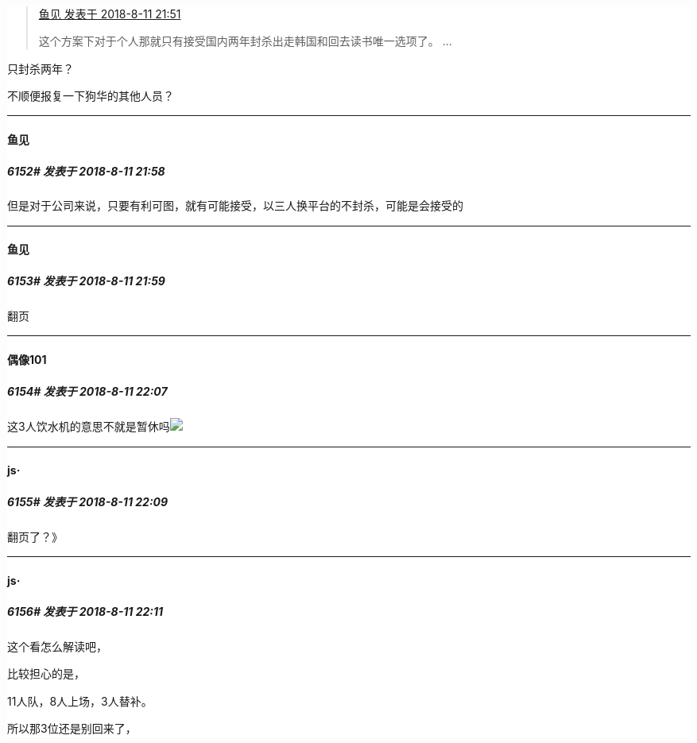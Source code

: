 
<blockquote><a href="httphttps://bbs.saraba1st.com/2b/forum.php?mod=redirect&amp;goto=findpost&amp;pid=40620294&amp;ptid=1585843" target="_blank">鱼见 发表于 2018-8-11 21:51</a>

这个方案下对于个人那就只有接受国内两年封杀出走韩国和回去读书唯一选项了。 ...</blockquote>
只封杀两年？

不顺便报复一下狗华的其他人员？


-----

####  鱼见  
##### 6152#       发表于 2018-8-11 21:58


但是对于公司来说，只要有利可图，就有可能接受，以三人换平台的不封杀，可能是会接受的


-----

####  鱼见  
##### 6153#       发表于 2018-8-11 21:59


翻页


-----

####  偶像101  
##### 6154#       发表于 2018-8-11 22:07


这3人饮水机的意思不就是暂休吗<img src="https://static.saraba1st.com/image/smiley/face2017/067.png" referrerpolicy="no-referrer">


-----

####  js·  
##### 6155#       发表于 2018-8-11 22:09


翻页了？》


-----

####  js·  
##### 6156#       发表于 2018-8-11 22:11


这个看怎么解读吧，

比较担心的是，

11人队，8人上场，3人替补。

所以那3位还是别回来了，
